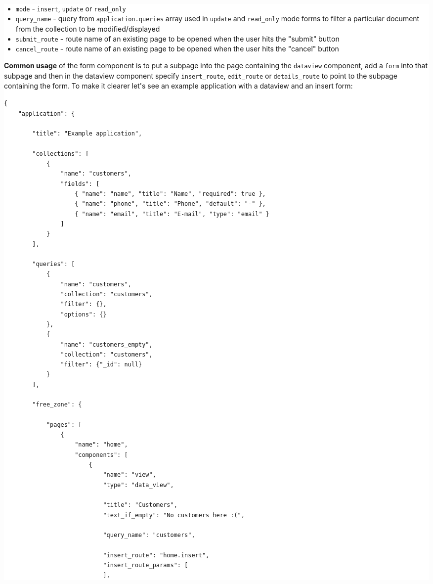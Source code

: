 ```
```

- `mode` - `insert`, `update` or `read_only`
- `query_name` - query from `application.queries` array used in `update` and `read_only` mode forms to filter a particular document from the collection to be modified/displayed
- `submit_route` - route name of an existing page to be opened when the user hits the "submit" button
- `cancel_route` - route name of an existing page to be opened when the user hits the "cancel" button

**Common usage** of the form component is to put a subpage into the page containing the `dataview` component, add a `form` into that subpage and then in the dataview component specify `insert_route`, `edit_route` or `details_route` to point to the subpage containing the form.
To make it clearer let's see an example application with a dataview and an insert form:

```
{
	"application": {

		"title": "Example application",

		"collections": [
			{
				"name": "customers",
				"fields": [
					{ "name": "name", "title": "Name", "required": true },
					{ "name": "phone", "title": "Phone", "default": "-" },
					{ "name": "email", "title": "E-mail", "type": "email" }
				]
			}
		],

		"queries": [
			{
				"name": "customers",
				"collection": "customers",
				"filter": {},
				"options": {}
			},
			{
				"name": "customers_empty",
				"collection": "customers",
				"filter": {"_id": null}
			}
		],

		"free_zone": {

			"pages": [
				{
					"name": "home",
					"components": [
						{
							"name": "view",
							"type": "data_view",

							"title": "Customers",
							"text_if_empty": "No customers here :(",

							"query_name": "customers",

							"insert_route": "home.insert",
							"insert_route_params": [
							],
```